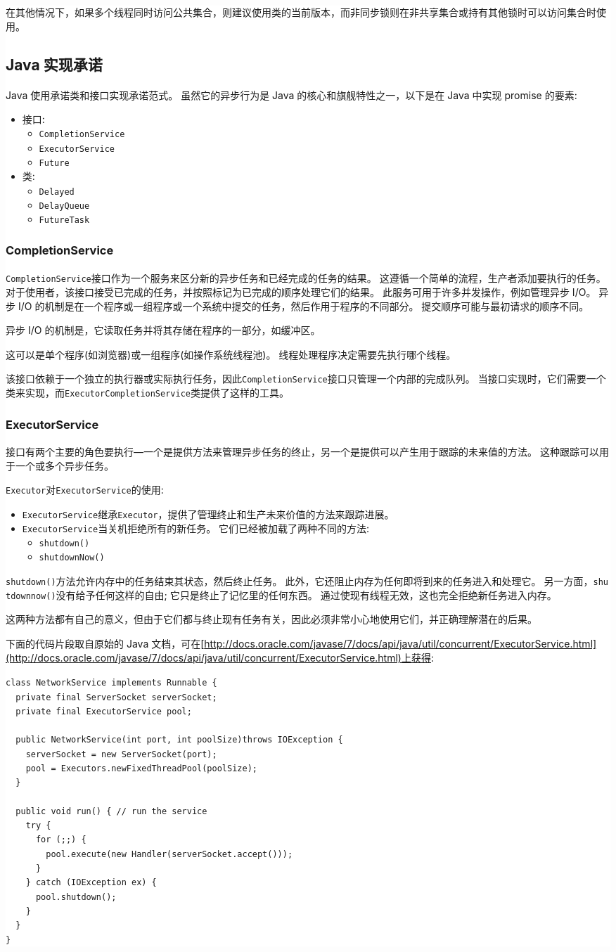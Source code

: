 在其他情况下，如果多个线程同时访问公共集合，则建议使用类的当前版本，而非同步锁则在非共享集合或持有其他锁时可以访问集合时使用。

## Java 实现承诺

Java 使用承诺类和接口实现承诺范式。 虽然它的异步行为是 Java 的核心和旗舰特性之一，以下是在 Java 中实现 promise 的要素:

*   接口:
    *   `CompletionService`
    *   `ExecutorService`
    *   `Future`
*   类:
    *   `Delayed`
    *   `DelayQueue`
    *   `FutureTask`

### CompletionService

`CompletionService`接口作为一个服务来区分新的异步任务和已经完成的任务的结果。 这遵循一个简单的流程，生产者添加要执行的任务。 对于使用者，该接口接受已完成的任务，并按照标记为已完成的顺序处理它们的结果。 此服务可用于许多并发操作，例如管理异步 I/O。 异步 I/O 的机制是在一个程序或一组程序或一个系统中提交的任务，然后作用于程序的不同部分。 提交顺序可能与最初请求的顺序不同。

异步 I/O 的机制是，它读取任务并将其存储在程序的一部分，如缓冲区。

这可以是单个程序(如浏览器)或一组程序(如操作系统线程池)。 线程处理程序决定需要先执行哪个线程。

该接口依赖于一个独立的执行器或实际执行任务，因此`CompletionService`接口只管理一个内部的完成队列。 当接口实现时，它们需要一个类来实现，而`ExecutorCompletionService`类提供了这样的工具。

### ExecutorService

接口有两个主要的角色要执行—一个是提供方法来管理异步任务的终止，另一个是提供可以产生用于跟踪的未来值的方法。 这种跟踪可以用于一个或多个异步任务。

`Executor`对`ExecutorService`的使用:

*   `ExecutorService`继承`Executor`，提供了管理终止和生产未来价值的方法来跟踪进展。
*   `ExecutorService`当关机拒绝所有的新任务。 它们已经被加载了两种不同的方法:
    *   `shutdown()`
    *   `shutdownNow()`

`shutdown()`方法允许内存中的任务结束其状态，然后终止任务。 此外，它还阻止内存为任何即将到来的任务进入和处理它。 另一方面，`shutdownnow()`没有给予任何这样的自由; 它只是终止了记忆里的任何东西。 通过使现有线程无效，这也完全拒绝新任务进入内存。

这两种方法都有自己的意义，但由于它们都与终止现有任务有关，因此必须非常小心地使用它们，并正确理解潜在的后果。

下面的代码片段取自原始的 Java 文档，可在[http://docs.oracle.com/javase/7/docs/api/java/util/concurrent/ExecutorService.html](http://docs.oracle.com/javase/7/docs/api/java/util/concurrent/ExecutorService.html)上获得:

```
class NetworkService implements Runnable {
  private final ServerSocket serverSocket;
  private final ExecutorService pool;

  public NetworkService(int port, int poolSize)throws IOException {
    serverSocket = new ServerSocket(port);
    pool = Executors.newFixedThreadPool(poolSize);
  }

  public void run() { // run the service
    try {
      for (;;) {
        pool.execute(new Handler(serverSocket.accept()));
      }
    } catch (IOException ex) {
      pool.shutdown();
    }
  }
}

```